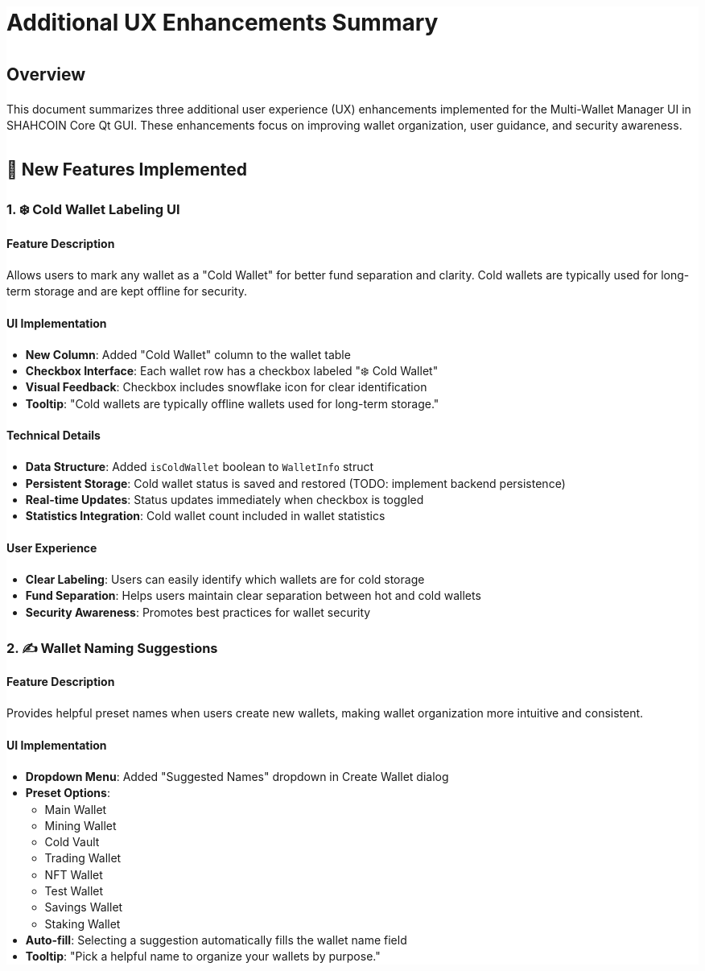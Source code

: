 # Additional UX Enhancements Summary

## Overview
This document summarizes three additional user experience (UX) enhancements implemented for the Multi-Wallet Manager UI in SHAHCOIN Core Qt GUI. These enhancements focus on improving wallet organization, user guidance, and security awareness.

## 🎯 New Features Implemented

### 1. ❄️ Cold Wallet Labeling UI

#### **Feature Description**
Allows users to mark any wallet as a "Cold Wallet" for better fund separation and clarity. Cold wallets are typically used for long-term storage and are kept offline for security.

#### **UI Implementation**
- **New Column**: Added "Cold Wallet" column to the wallet table
- **Checkbox Interface**: Each wallet row has a checkbox labeled "❄️ Cold Wallet"
- **Visual Feedback**: Checkbox includes snowflake icon for clear identification
- **Tooltip**: "Cold wallets are typically offline wallets used for long-term storage."

#### **Technical Details**
- **Data Structure**: Added `isColdWallet` boolean to `WalletInfo` struct
- **Persistent Storage**: Cold wallet status is saved and restored (TODO: implement backend persistence)
- **Real-time Updates**: Status updates immediately when checkbox is toggled
- **Statistics Integration**: Cold wallet count included in wallet statistics

#### **User Experience**
- **Clear Labeling**: Users can easily identify which wallets are for cold storage
- **Fund Separation**: Helps users maintain clear separation between hot and cold wallets
- **Security Awareness**: Promotes best practices for wallet security

### 2. ✍️ Wallet Naming Suggestions

#### **Feature Description**
Provides helpful preset names when users create new wallets, making wallet organization more intuitive and consistent.

#### **UI Implementation**
- **Dropdown Menu**: Added "Suggested Names" dropdown in Create Wallet dialog
- **Preset Options**: 
  - Main Wallet
  - Mining Wallet
  - Cold Vault
  - Trading Wallet
  - NFT Wallet
  - Test Wallet
  - Savings Wallet
  - Staking Wallet
- **Auto-fill**: Selecting a suggestion automatically fills the wallet name field
- **Tooltip**: "Pick a helpful name to organize your wallets by purpose."
